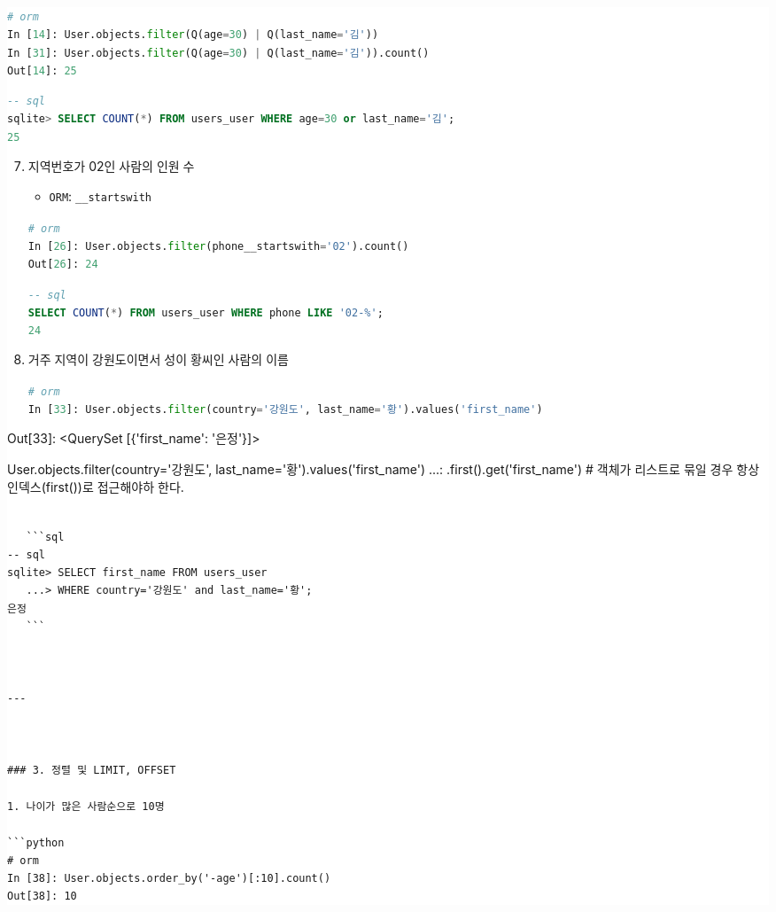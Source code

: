    ```python
   # orm
   In [14]: User.objects.filter(Q(age=30) | Q(last_name='김'))
   In [31]: User.objects.filter(Q(age=30) | Q(last_name='김')).count() 
   Out[14]: 25
   ```

   ```sql
   -- sql
   sqlite> SELECT COUNT(*) FROM users_user WHERE age=30 or last_name='김';
   25
   ```

7. 지역번호가 02인 사람의 인원 수

   - `ORM`: `__startswith` 

   ```python
   # orm
   In [26]: User.objects.filter(phone__startswith='02').count()
   Out[26]: 24
   ```

      ```sql
   -- sql
   SELECT COUNT(*) FROM users_user WHERE phone LIKE '02-%';
   24
      ```

8. 거주 지역이 강원도이면서 성이 황씨인 사람의 이름

   ```python
   # orm
   In [33]: User.objects.filter(country='강원도', last_name='황').values('first_name')
Out[33]: <QuerySet [{'first_name': '은정'}]>
       
   User.objects.filter(country='강원도', last_name='황').values('first_name')
       ...: .first().get('first_name')
           # 객체가 리스트로 묶일 경우 항상 인덱스(first())로 접근해야하 한다.
   ```
   
      ```sql
   -- sql
   sqlite> SELECT first_name FROM users_user
      ...> WHERE country='강원도' and last_name='황';
   은정
      ```



---



### 3. 정렬 및 LIMIT, OFFSET

1. 나이가 많은 사람순으로 10명

   ```python
   # orm
   In [38]: User.objects.order_by('-age')[:10].count()
   Out[38]: 10
   ```

